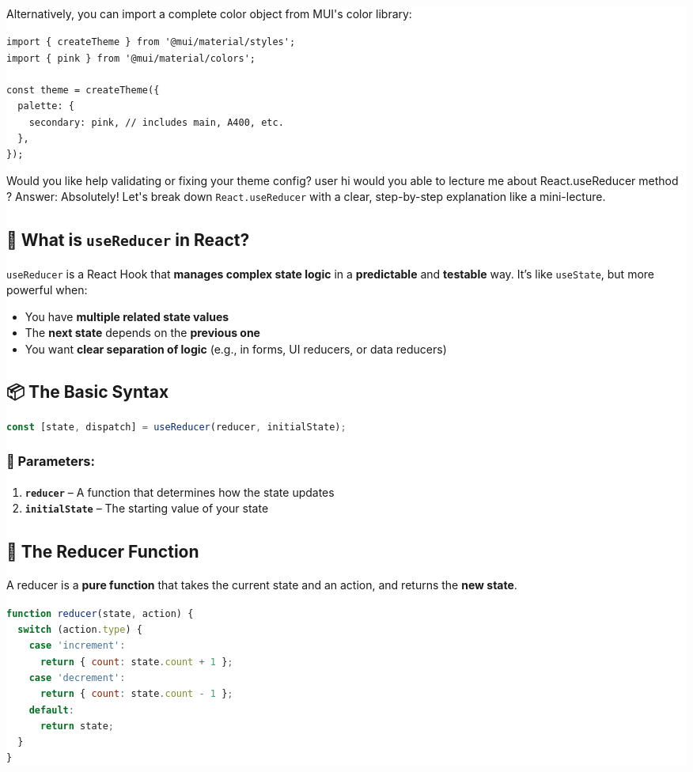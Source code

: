```tsx
```

Alternatively, you can import a complete color object from MUI's color library:
```tsx
import { createTheme } from '@mui/material/styles';
import { pink } from '@mui/material/colors';

const theme = createTheme({
  palette: {
    secondary: pink, // includes main, A400, etc.
  },
});
```

Would you like help validating or fixing your theme config?
user
hi would you able to lecture me about React.useReducer method ?
Answer: 
Absolutely! Let's break down `React.useReducer` with a clear, step-by-step explanation like a mini-lecture.


## 🧠 **What is `useReducer` in React?**

`useReducer` is a React Hook that **manages complex state logic** in a **predictable** and **testable** way. It’s like `useState`, but more powerful when:
- You have **multiple related state values**
- The **next state** depends on the **previous one**
- You want **clear separation of logic** (e.g., in forms, UI reducers, or data reducers)

## 📦 **The Basic Syntax**

```jsx
const [state, dispatch] = useReducer(reducer, initialState);
```

### 🔧 Parameters:
1. **`reducer`** – A function that determines how the state updates
2. **`initialState`** – The starting value of your state

## 🔁 **The Reducer Function**

A reducer is a **pure function** that takes the current state and an action, and returns the **new state**.

```jsx
function reducer(state, action) {
  switch (action.type) {
    case 'increment':
      return { count: state.count + 1 };
    case 'decrement':
      return { count: state.count - 1 };
    default:
      return state;
  }
}
```
